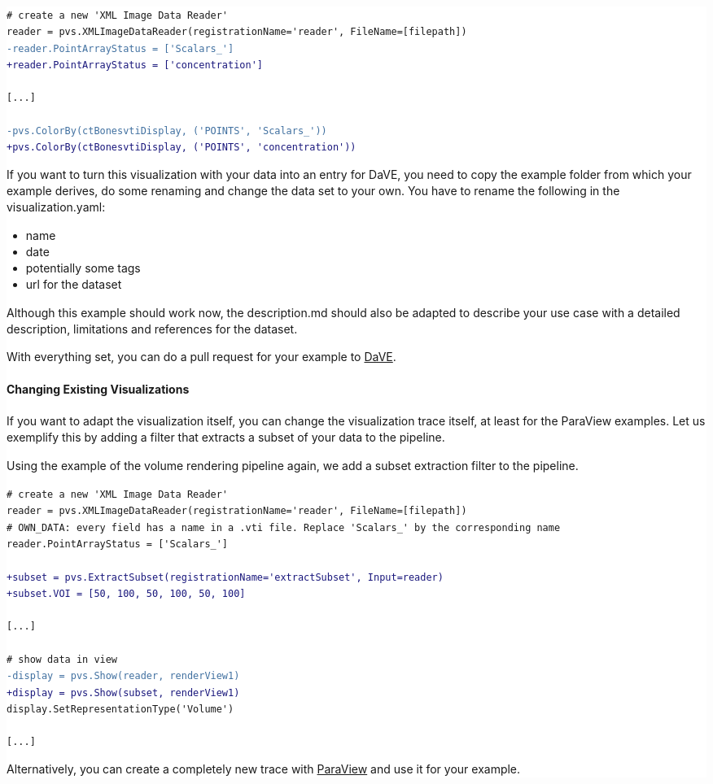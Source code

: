 ```diff
# create a new 'XML Image Data Reader'
reader = pvs.XMLImageDataReader(registrationName='reader', FileName=[filepath])
-reader.PointArrayStatus = ['Scalars_']
+reader.PointArrayStatus = ['concentration'] 

[...]

-pvs.ColorBy(ctBonesvtiDisplay, ('POINTS', 'Scalars_'))
+pvs.ColorBy(ctBonesvtiDisplay, ('POINTS', 'concentration'))
```

If you want to turn this visualization with your data into an entry for DaVE, you need to copy the example folder from which your example derives, do some renaming and change the data set to your own. You have to rename the following in the visualization.yaml:

  - name
  - date
  - potentially some tags
  - url for the dataset 

Although this example should work now, the description.md should also be adapted to describe your use case with a detailed description, limitations and references for the dataset.

With everything set, you can do a pull request for your example to [DaVE](/anonymity).

#### Changing Existing Visualizations ####

If you want to adapt the visualization itself, you can change the visualization trace itself, at least for the ParaView examples. Let us exemplify this by adding a filter that extracts a subset of your data to the pipeline. 

Using the example of the volume rendering pipeline again, we add a subset extraction filter to the pipeline.

```diff
# create a new 'XML Image Data Reader'
reader = pvs.XMLImageDataReader(registrationName='reader', FileName=[filepath])
# OWN_DATA: every field has a name in a .vti file. Replace 'Scalars_' by the corresponding name
reader.PointArrayStatus = ['Scalars_']                                          

+subset = pvs.ExtractSubset(registrationName='extractSubset', Input=reader)
+subset.VOI = [50, 100, 50, 100, 50, 100]

[...]

# show data in view
-display = pvs.Show(reader, renderView1)
+display = pvs.Show(subset, renderView1)
display.SetRepresentationType('Volume')

[...]
```

Alternatively, you can create a completely new trace with [ParaView](https://docs.paraview.org/en/latest/Tutorials/ClassroomTutorials/pythonAndBatchPvpythonAndPvbatch.html#python-batch-pvpython-and-pvbatch) and use it for your example.
